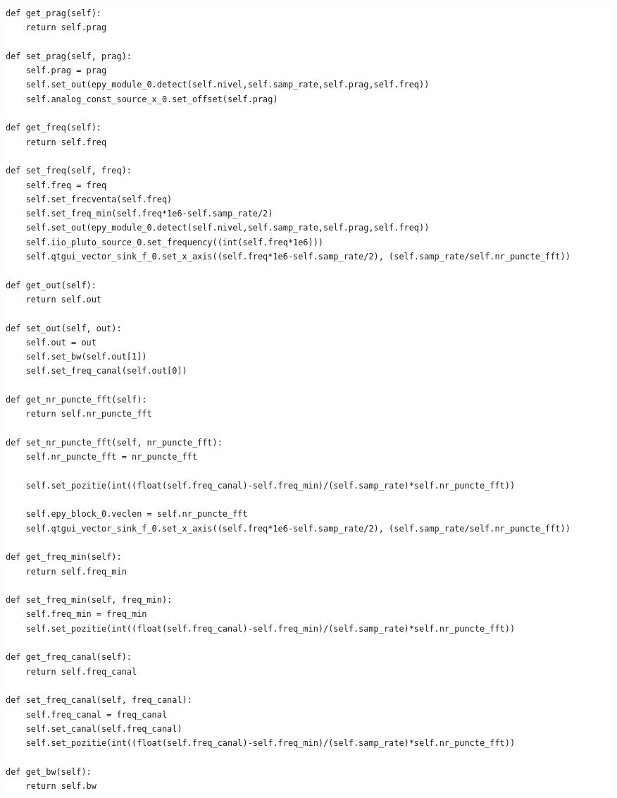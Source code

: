     def get_prag(self):
        return self.prag

    def set_prag(self, prag):
        self.prag = prag
        self.set_out(epy_module_0.detect(self.nivel,self.samp_rate,self.prag,self.freq))
        self.analog_const_source_x_0.set_offset(self.prag)

    def get_freq(self):
        return self.freq

    def set_freq(self, freq):
        self.freq = freq
        self.set_frecventa(self.freq)
        self.set_freq_min(self.freq*1e6-self.samp_rate/2)
        self.set_out(epy_module_0.detect(self.nivel,self.samp_rate,self.prag,self.freq))
        self.iio_pluto_source_0.set_frequency((int(self.freq*1e6)))
        self.qtgui_vector_sink_f_0.set_x_axis((self.freq*1e6-self.samp_rate/2), (self.samp_rate/self.nr_puncte_fft))

    def get_out(self):
        return self.out

    def set_out(self, out):
        self.out = out
        self.set_bw(self.out[1])
        self.set_freq_canal(self.out[0])

    def get_nr_puncte_fft(self):
        return self.nr_puncte_fft

    def set_nr_puncte_fft(self, nr_puncte_fft):
        self.nr_puncte_fft = nr_puncte_fft

        self.set_pozitie(int((float(self.freq_canal)-self.freq_min)/(self.samp_rate)*self.nr_puncte_fft))

        self.epy_block_0.veclen = self.nr_puncte_fft
        self.qtgui_vector_sink_f_0.set_x_axis((self.freq*1e6-self.samp_rate/2), (self.samp_rate/self.nr_puncte_fft))

    def get_freq_min(self):
        return self.freq_min

    def set_freq_min(self, freq_min):
        self.freq_min = freq_min
        self.set_pozitie(int((float(self.freq_canal)-self.freq_min)/(self.samp_rate)*self.nr_puncte_fft))

    def get_freq_canal(self):
        return self.freq_canal

    def set_freq_canal(self, freq_canal):
        self.freq_canal = freq_canal
        self.set_canal(self.freq_canal)
        self.set_pozitie(int((float(self.freq_canal)-self.freq_min)/(self.samp_rate)*self.nr_puncte_fft))

    def get_bw(self):
        return self.bw

